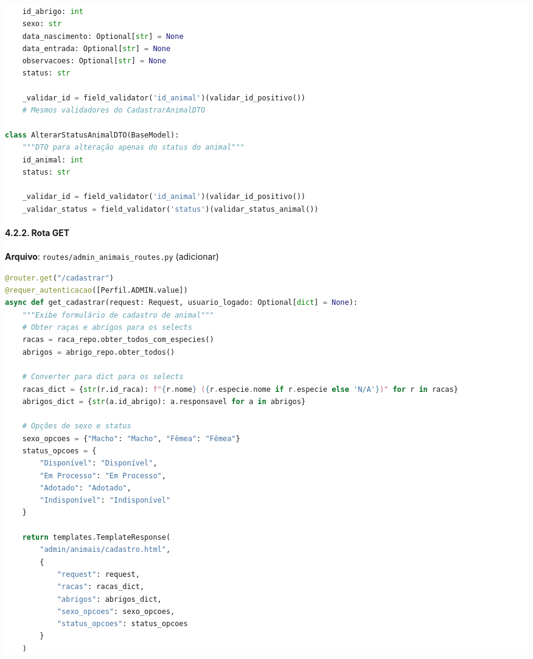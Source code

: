 ```python
    id_abrigo: int
    sexo: str
    data_nascimento: Optional[str] = None
    data_entrada: Optional[str] = None
    observacoes: Optional[str] = None
    status: str

    _validar_id = field_validator('id_animal')(validar_id_positivo())
    # Mesmos validadores do CadastrarAnimalDTO

class AlterarStatusAnimalDTO(BaseModel):
    """DTO para alteração apenas do status do animal"""
    id_animal: int
    status: str

    _validar_id = field_validator('id_animal')(validar_id_positivo())
    _validar_status = field_validator('status')(validar_status_animal())
```

#### 4.2.2. Rota GET

**Arquivo**: `routes/admin_animais_routes.py` (adicionar)

```python
@router.get("/cadastrar")
@requer_autenticacao([Perfil.ADMIN.value])
async def get_cadastrar(request: Request, usuario_logado: Optional[dict] = None):
    """Exibe formulário de cadastro de animal"""
    # Obter raças e abrigos para os selects
    racas = raca_repo.obter_todos_com_especies()
    abrigos = abrigo_repo.obter_todos()

    # Converter para dict para os selects
    racas_dict = {str(r.id_raca): f"{r.nome} ({r.especie.nome if r.especie else 'N/A'})" for r in racas}
    abrigos_dict = {str(a.id_abrigo): a.responsavel for a in abrigos}

    # Opções de sexo e status
    sexo_opcoes = {"Macho": "Macho", "Fêmea": "Fêmea"}
    status_opcoes = {
        "Disponível": "Disponível",
        "Em Processo": "Em Processo",
        "Adotado": "Adotado",
        "Indisponível": "Indisponível"
    }

    return templates.TemplateResponse(
        "admin/animais/cadastro.html",
        {
            "request": request,
            "racas": racas_dict,
            "abrigos": abrigos_dict,
            "sexo_opcoes": sexo_opcoes,
            "status_opcoes": status_opcoes
        }
    )
```
